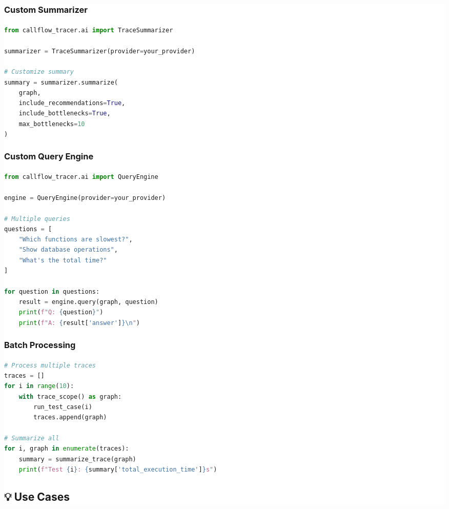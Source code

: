### Custom Summarizer

```python
from callflow_tracer.ai import TraceSummarizer

summarizer = TraceSummarizer(provider=your_provider)

# Customize summary
summary = summarizer.summarize(
    graph,
    include_recommendations=True,
    include_bottlenecks=True,
    max_bottlenecks=10
)
```

### Custom Query Engine

```python
from callflow_tracer.ai import QueryEngine

engine = QueryEngine(provider=your_provider)

# Multiple queries
questions = [
    "Which functions are slowest?",
    "Show database operations",
    "What's the total time?"
]

for question in questions:
    result = engine.query(graph, question)
    print(f"Q: {question}")
    print(f"A: {result['answer']}\n")
```

### Batch Processing

```python
# Process multiple traces
traces = []
for i in range(10):
    with trace_scope() as graph:
        run_test_case(i)
        traces.append(graph)

# Summarize all
for i, graph in enumerate(traces):
    summary = summarize_trace(graph)
    print(f"Test {i}: {summary['total_execution_time']}s")
```

## 💡 Use Cases
